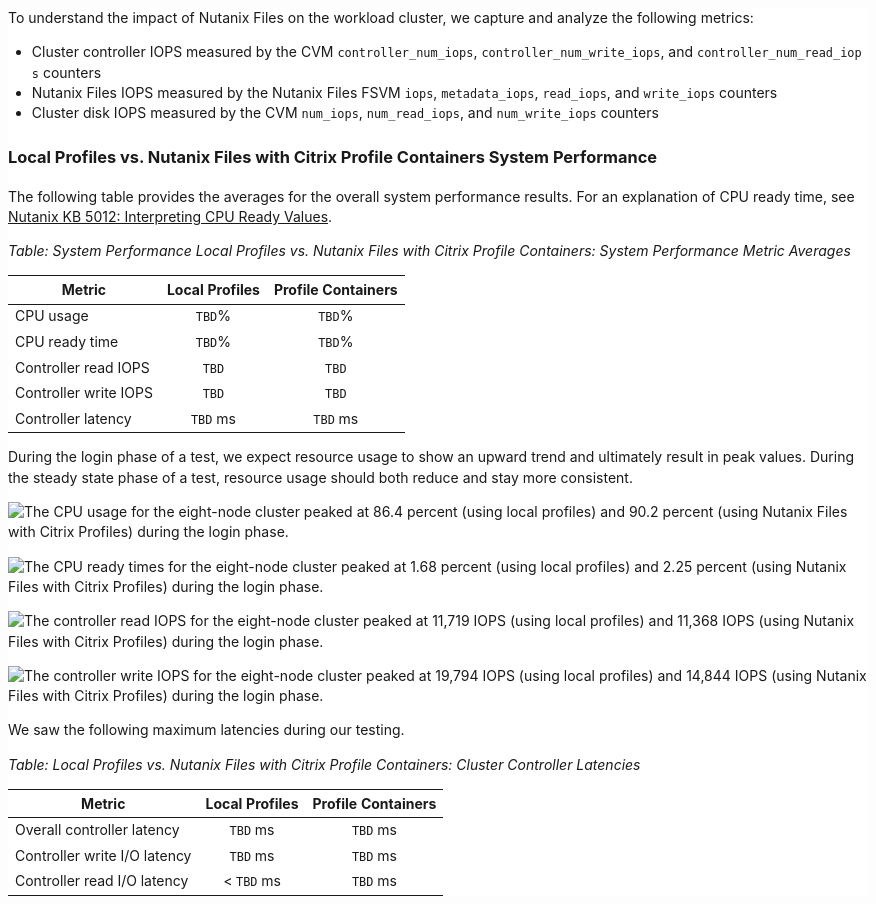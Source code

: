 To understand the impact of Nutanix Files on the workload cluster, we capture and analyze the following metrics:

-  Cluster controller IOPS measured by the CVM `controller_num_iops`, `controller_num_write_iops`, and `controller_num_read_iops` counters
-  Nutanix Files IOPS measured by the Nutanix Files FSVM `iops`, `metadata_iops`, `read_iops`, and `write_iops` counters
-  Cluster disk IOPS measured by the CVM `num_iops`, `num_read_iops`, and `num_write_iops` counters

### Local Profiles vs. Nutanix Files with Citrix Profile Containers System Performance

The following table provides the averages for the overall system performance results. For an explanation of CPU ready time, see [Nutanix KB 5012: Interpreting CPU Ready Values](https://portal.nutanix.com/kb/5012).

_Table: System Performance Local Profiles vs. Nutanix Files with Citrix Profile Containers: System Performance Metric Averages_

| Metric | Local Profiles | Profile Containers  |
| --- | :---: | :---: | 
| CPU usage | `TBD`% |`TBD`% |
| CPU ready time | `TBD`% |`TBD`% |
| Controller read IOPS | `TBD` | `TBD` | 
| Controller write IOPS | `TBD` | `TBD` | 
| Controller latency | `TBD` ms | `TBD` ms | 

 

During the login phase of a test, we expect resource usage to show an upward trend and ultimately result in peak values. During the steady state phase of a test, resource usage should both reduce and stay more consistent.

![The CPU usage for the eight-node cluster peaked at 86.4 percent (using local profiles) and 90.2 percent (using Nutanix Files with Citrix Profiles) during the login phase.](../images/RA-2003-cluster_resources_cpu_usage_WS22_Local_vs_CPM.png "Local Profiles vs. Nutanix Files with Citrix Profiles: CPU Usage")

 

![The CPU ready times for the eight-node cluster peaked at 1.68 percent (using local profiles) and 2.25 percent (using Nutanix Files with Citrix Profiles) during the login phase.](../images/RA-2003-cluster_resources_cpu_ready_WS22_Local_vs_CPM.png "Local Profiles vs. Nutanix Files with Citrix Profile Containers: CPU Ready Times")

 

![The controller read IOPS for the eight-node cluster peaked at 11,719 IOPS (using local profiles) and 11,368 IOPS (using Nutanix Files with Citrix Profiles) during the login phase.](../images/RA-2003-cluster_resources_controller_read_iops_WS22_Local_vs_CPM.png "Local Profiles vs. Nutanix Files with Citrix Profile Containers: Controller Read IOPS")

 

![The controller write IOPS for the eight-node cluster peaked at 19,794 IOPS (using local profiles) and 14,844 IOPS (using Nutanix Files with Citrix Profiles) during the login phase.](../images/RA-2003-cluster_resources_controller_write_iops_WS22_Local_vs_CPM.png "Local Profiles vs. Nutanix Files with Citrix Profile Containers: Controller Write IOPS")

 

We saw the following maximum latencies during our testing.

_Table: Local Profiles vs. Nutanix Files with Citrix Profile Containers: Cluster Controller Latencies_

| Metric | Local Profiles | Profile Containers  |
| --- | :---: | :---: |
| Overall controller latency | `TBD` ms | `TBD` ms |
| Controller write I/O latency | `TBD` ms | `TBD` ms |
| Controller read I/O latency | < `TBD` ms | `TBD` ms |
